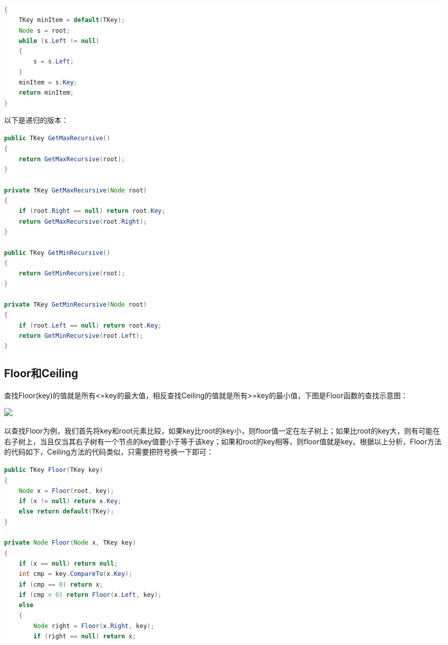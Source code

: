 ```java
{
    TKey minItem = default(TKey);
    Node s = root;
    while (s.Left != null)
    {
        s = s.Left;
    }
    minItem = s.Key;
    return minItem;
}
```

以下是递归的版本：

```java
public TKey GetMaxRecursive()
{
    return GetMaxRecursive(root);
}

private TKey GetMaxRecursive(Node root)
{
    if (root.Right == null) return root.Key;
    return GetMaxRecursive(root.Right);
}

public TKey GetMinRecursive()
{
    return GetMinRecursive(root);
}

private TKey GetMinRecursive(Node root)
{
    if (root.Left == null) return root.Key;
    return GetMinRecursive(root.Left);
}
```

## Floor和Ceiling

查找Floor(key)的值就是所有<=key的最大值，相反查找Ceiling的值就是所有>=key的最小值，下图是Floor函数的查找示意图：

![][7]

以查找Floor为例，我们首先将key和root元素比较，如果key比root的key小，则floor值一定在左子树上；如果比root的key大，则有可能在右子树上，当且仅当其右子树有一个节点的key值要小于等于该key；如果和root的key相等，则floor值就是key。根据以上分析，Floor方法的代码如下，Ceiling方法的代码类似，只需要把符号换一下即可：

```java
public TKey Floor(TKey key)
{
    Node x = Floor(root, key);
    if (x != null) return x.Key;
    else return default(TKey);
}

private Node Floor(Node x, TKey key)
{
    if (x == null) return null;
    int cmp = key.CompareTo(x.Key);
    if (cmp == 0) return x;
    if (cmp < 0) return Floor(x.Left, key);
    else
    {
        Node right = Floor(x.Right, key);
        if (right == null) return x;
```

[0]: ./img/242108011547176.png
[1]: ./img/242108022794732.png
[2]: ./img/242108031863290.png
[3]: ./img/242108044987088.png
[4]: ./img/242108051395960.gif
[5]: ./img/242108539987565.gif
[6]: ./img/242109028579058.png
[7]: ./img/242109054823357.png
[8]: ./img/242109072177027.png
[9]: ./img/242109092175683.png
[10]: ./img/242109117799766.png
[11]: ./img/242109141701837.png
[12]: ./img/242110115453208.gif
[13]: ./img/242110209675830.png
[14]: ./img/242110231541728.png
[15]: ./img/242110257646498.png
[100]: http://www.cnblogs.com/yangecnu/p/Introduce-Symbol-Table-and-Elementary-Implementations.html
[101]: http://www.cnblogs.com/yangecnu/p/Introduce-Symbol-Table-and-Elementary-Implementations.html